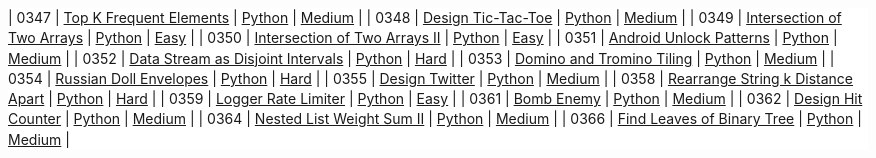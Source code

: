 | 0347 | [Top K Frequent Elements](https://leetcode.com/problems/top-k-frequent-elements/)                                                                        | [Python](./Python/0347-top-k-frequent-elements.py)                                                                                        | [Medium](./Readme/0347-top-k-frequent-elements.md)                                     |
| 0348 | [Design Tic-Tac-Toe](https://leetcode.com/problems/design-tic-tac-toe)                                                                                   | [Python](./Python/0348-design-tic-tac-toe.py)                                                                                             | [Medium](./Readme/0348-design-tic-tac-toe.md)                                          |
| 0349 | [Intersection of Two Arrays](https://leetcode.com/problems/intersection-of-two-arrays/)                                                                  | [Python](./Python/0349-intersection-of-two-arrays.py)                                                                                     | [Easy](./Readme/0349-intersection-of-two-arrays.md)                                    |
| 0350 | [Intersection of Two Arrays II](https://leetcode.com/problems/intersection-of-two-arrays-ii/)                                                            | [Python](./Python/0350-intersection-of-two-arrays-ii.py)                                                                                  | [Easy](./Readme/0350-intersection-of-two-arrays-ii.md)                                 |
| 0351 | [Android Unlock Patterns](https://leetcode.com/problems/android-unlock-patterns/)                                                                        | [Python](./Python/0351-android-unlock-patterns.py)                                                                                        | [Medium](./Readme/0351-android-unlock-patterns.md)                                     |
| 0352 | [Data Stream as Disjoint Intervals](https://leetcode.com/problems/data-stream-as-disjoint-intervals/)                                                    | [Python](./Python/0352-data-stream-as-disjoint-intervals.py)                                                                              | [Hard](./Readme/0352-data-stream-as-disjoint-intervals.md)                             |
| 0353 | [Domino and Tromino Tiling](https://leetcode.com/problems/domino-and-tromino-tiling)                                                                     | [Python](./Python/0353-domino-and-tromino-tiling.py)                                                                                      | [Medium](./Readme/0353-domino-and-tromino-tiling.md)                                   |
| 0354 | [Russian Doll Envelopes](https://leetcode.com/problems/russian-doll-envelopes)                                                                           | [Python](./Python/0354-russian-doll-envelopes.py)                                                                                         | [Hard](./Readme/0354-russian-doll-envelopes.md)                                        |
| 0355 | [Design Twitter](https://leetcode.com/problems/design-twitter/)                                                                                          | [Python](./Python/0355-design-twitter.py)                                                                                                 | [Medium](./Readme/0355-design-twitter.md)                                              |
| 0358 | [Rearrange String k Distance Apart](https://leetcode.com/problems/rearrange-string-k-distance-apart/)                                                    | [Python](./Python/0358-rearrange-string-k-distance-apart.py)                                                                              | [Hard](./Readme/0358-rearrange-string-k-distance-apart.md)                             |
| 0359 | [Logger Rate Limiter](https://leetcode.com/problems/logger-rate-limiter)                                                                                 | [Python](./Python/0359-logger-rate-limiter.py)                                                                                            | [Easy](./Readme/0359-logger-rate-limiter.md)                                           |
| 0361 | [Bomb Enemy](https://leetcode.com/problems/bomb-enemy)                                                                                                   | [Python](./Python/0361-bomb-enemy.py)                                                                                                     | [Medium](./Readme/0361-bomb-enemy.md)                                                  |
| 0362 | [Design Hit Counter](https://leetcode.com/problems/design-hit-counter/)                                                                                  | [Python](./Python/0362-design-hit-counter.py)                                                                                             | [Medium](./Readme/0362-design-hit-counter.md)                                          |
| 0364 | [Nested List Weight Sum II](https://leetcode.com/problems/nested-list-weight-sum-ii)                                                                     | [Python](./Python/0364-nested-list-weight-sum-ii.py)                                                                                      | [Medium](./Readme/0364-nested-list-weight-sum-ii.md)                                   |
| 0366 | [Find Leaves of Binary Tree](https://leetcode.com/problems/find-leaves-of-binary-tree)                                                                   | [Python](./Python/0366-find-leaves-of-binary-tree.py)                                                                                     | [Medium](./Readme/0366-find-leaves-of-binary-tree.md)                                  |